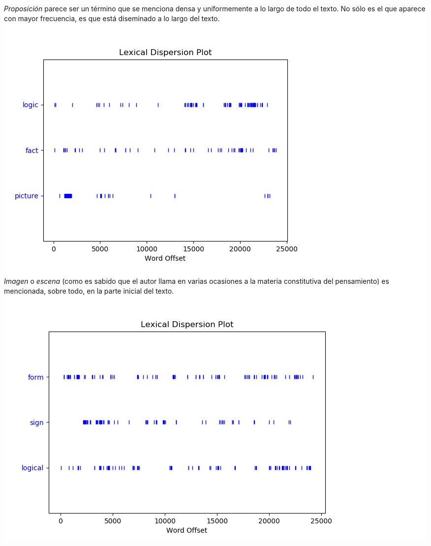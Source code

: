 *Proposición* parece ser un término que se menciona densa y uniformemente a lo largo de todo el texto. No sólo es el que aparece con mayor frecuencia, es que está diseminado a lo largo del texto. 

![aforismos por grados](img/disp2.png)  

*Imagen* o *escena* (como es sabido que el autor llama en varias ocasiones a la materia constitutiva del pensamiento) es mencionada, sobre todo, en la parte inicial del texto. 

![aforismos por grados](img/disp3.png)  

